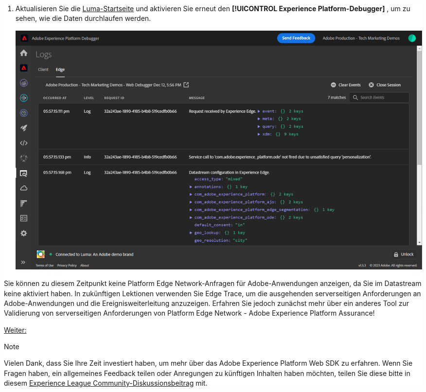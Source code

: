 1. Aktualisieren Sie die [Luma-Startseite](https://luma.enablementadobe.com/) und aktivieren Sie erneut den **[!UICONTROL Experience Platform-Debugger]** , um zu sehen, wie die Daten durchlaufen werden.

   ![Analytics-Beacon Edge Trace](assets/validate-edge-trace.png)

Sie können zu diesem Zeitpunkt keine Platform Edge Network-Anfragen für Adobe-Anwendungen anzeigen, da Sie im Datastream keine aktiviert haben. In zukünftigen Lektionen verwenden Sie Edge Trace, um die ausgehenden serverseitigen Anforderungen an Adobe-Anwendungen und die Ereignisweiterleitung anzuzeigen. Erfahren Sie jedoch zunächst mehr über ein anderes Tool zur Validierung von serverseitigen Anforderungen von Platform Edge Network - Adobe Experience Platform Assurance!

[Weiter: ](validate-with-assurance.md)

>[!NOTE]
>
>Vielen Dank, dass Sie Ihre Zeit investiert haben, um mehr über das Adobe Experience Platform Web SDK zu erfahren. Wenn Sie Fragen haben, ein allgemeines Feedback teilen oder Anregungen zu künftigen Inhalten haben möchten, teilen Sie diese bitte in diesem [Experience League Community-Diskussionsbeitrag](https://experienceleaguecommunities.adobe.com/t5/adobe-experience-platform-data/tutorial-discussion-implement-adobe-experience-cloud-with-web/td-p/444996) mit.

